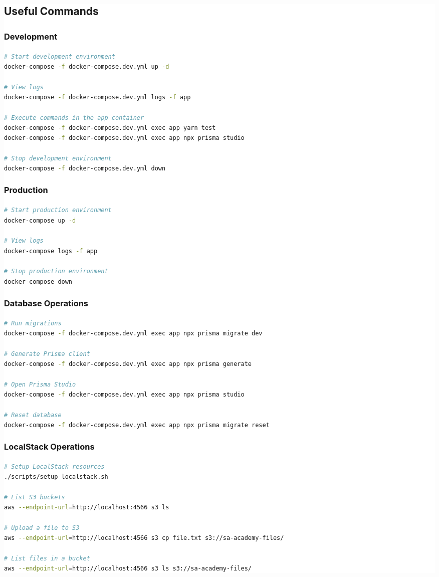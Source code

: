 ## Useful Commands

### Development

```bash
# Start development environment
docker-compose -f docker-compose.dev.yml up -d

# View logs
docker-compose -f docker-compose.dev.yml logs -f app

# Execute commands in the app container
docker-compose -f docker-compose.dev.yml exec app yarn test
docker-compose -f docker-compose.dev.yml exec app npx prisma studio

# Stop development environment
docker-compose -f docker-compose.dev.yml down
```

### Production

```bash
# Start production environment
docker-compose up -d

# View logs
docker-compose logs -f app

# Stop production environment
docker-compose down
```

### Database Operations

```bash
# Run migrations
docker-compose -f docker-compose.dev.yml exec app npx prisma migrate dev

# Generate Prisma client
docker-compose -f docker-compose.dev.yml exec app npx prisma generate

# Open Prisma Studio
docker-compose -f docker-compose.dev.yml exec app npx prisma studio

# Reset database
docker-compose -f docker-compose.dev.yml exec app npx prisma migrate reset
```

### LocalStack Operations

```bash
# Setup LocalStack resources
./scripts/setup-localstack.sh

# List S3 buckets
aws --endpoint-url=http://localhost:4566 s3 ls

# Upload a file to S3
aws --endpoint-url=http://localhost:4566 s3 cp file.txt s3://sa-academy-files/

# List files in a bucket
aws --endpoint-url=http://localhost:4566 s3 ls s3://sa-academy-files/
```
